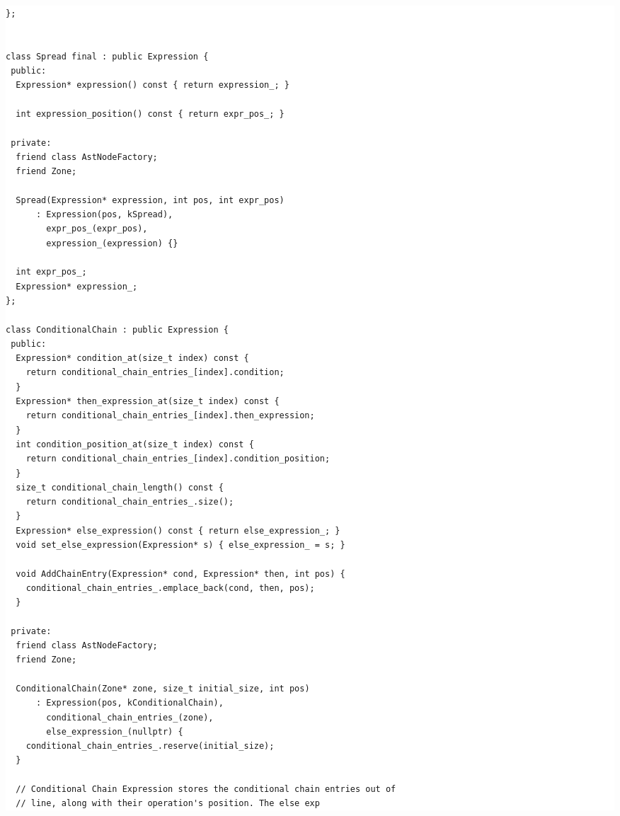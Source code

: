 ```
};


class Spread final : public Expression {
 public:
  Expression* expression() const { return expression_; }

  int expression_position() const { return expr_pos_; }

 private:
  friend class AstNodeFactory;
  friend Zone;

  Spread(Expression* expression, int pos, int expr_pos)
      : Expression(pos, kSpread),
        expr_pos_(expr_pos),
        expression_(expression) {}

  int expr_pos_;
  Expression* expression_;
};

class ConditionalChain : public Expression {
 public:
  Expression* condition_at(size_t index) const {
    return conditional_chain_entries_[index].condition;
  }
  Expression* then_expression_at(size_t index) const {
    return conditional_chain_entries_[index].then_expression;
  }
  int condition_position_at(size_t index) const {
    return conditional_chain_entries_[index].condition_position;
  }
  size_t conditional_chain_length() const {
    return conditional_chain_entries_.size();
  }
  Expression* else_expression() const { return else_expression_; }
  void set_else_expression(Expression* s) { else_expression_ = s; }

  void AddChainEntry(Expression* cond, Expression* then, int pos) {
    conditional_chain_entries_.emplace_back(cond, then, pos);
  }

 private:
  friend class AstNodeFactory;
  friend Zone;

  ConditionalChain(Zone* zone, size_t initial_size, int pos)
      : Expression(pos, kConditionalChain),
        conditional_chain_entries_(zone),
        else_expression_(nullptr) {
    conditional_chain_entries_.reserve(initial_size);
  }

  // Conditional Chain Expression stores the conditional chain entries out of
  // line, along with their operation's position. The else exp
```